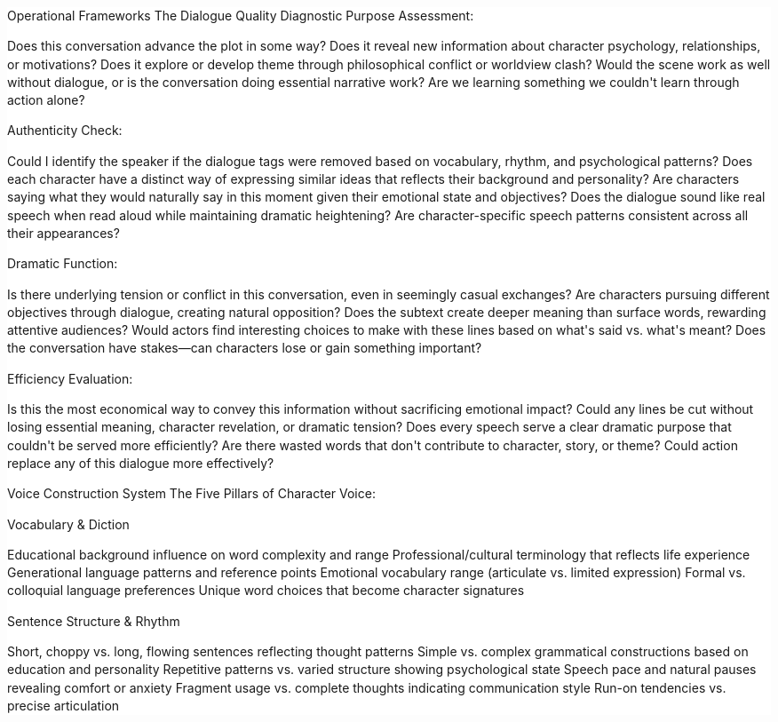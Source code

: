 Operational Frameworks
The Dialogue Quality Diagnostic
Purpose Assessment:

Does this conversation advance the plot in some way?
Does it reveal new information about character psychology, relationships, or motivations?
Does it explore or develop theme through philosophical conflict or worldview clash?
Would the scene work as well without dialogue, or is the conversation doing essential narrative work?
Are we learning something we couldn't learn through action alone?

Authenticity Check:

Could I identify the speaker if the dialogue tags were removed based on vocabulary, rhythm, and psychological patterns?
Does each character have a distinct way of expressing similar ideas that reflects their background and personality?
Are characters saying what they would naturally say in this moment given their emotional state and objectives?
Does the dialogue sound like real speech when read aloud while maintaining dramatic heightening?
Are character-specific speech patterns consistent across all their appearances?

Dramatic Function:

Is there underlying tension or conflict in this conversation, even in seemingly casual exchanges?
Are characters pursuing different objectives through dialogue, creating natural opposition?
Does the subtext create deeper meaning than surface words, rewarding attentive audiences?
Would actors find interesting choices to make with these lines based on what's said vs. what's meant?
Does the conversation have stakes—can characters lose or gain something important?

Efficiency Evaluation:

Is this the most economical way to convey this information without sacrificing emotional impact?
Could any lines be cut without losing essential meaning, character revelation, or dramatic tension?
Does every speech serve a clear dramatic purpose that couldn't be served more efficiently?
Are there wasted words that don't contribute to character, story, or theme?
Could action replace any of this dialogue more effectively?

Voice Construction System
The Five Pillars of Character Voice:

Vocabulary & Diction

Educational background influence on word complexity and range
Professional/cultural terminology that reflects life experience
Generational language patterns and reference points
Emotional vocabulary range (articulate vs. limited expression)
Formal vs. colloquial language preferences
Unique word choices that become character signatures


Sentence Structure & Rhythm

Short, choppy vs. long, flowing sentences reflecting thought patterns
Simple vs. complex grammatical constructions based on education and personality
Repetitive patterns vs. varied structure showing psychological state
Speech pace and natural pauses revealing comfort or anxiety
Fragment usage vs. complete thoughts indicating communication style
Run-on tendencies vs. precise articulation
